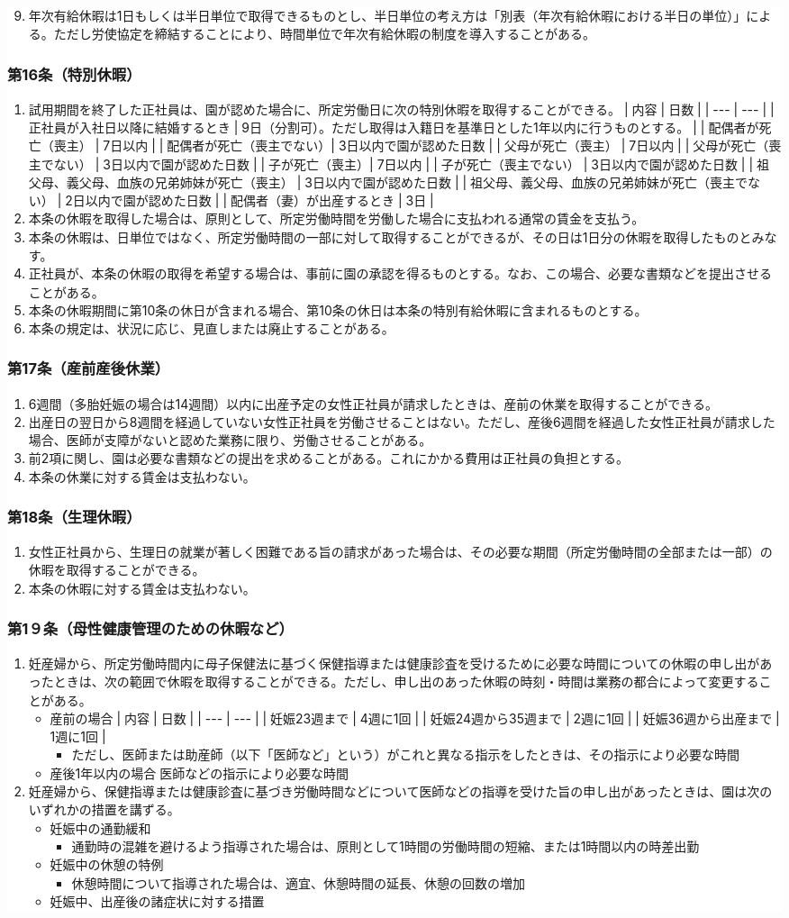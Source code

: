 9. 年次有給休暇は1日もしくは半日単位で取得できるものとし、半日単位の考え方は「別表（年次有給休暇における半日の単位）」による。ただし労使協定を締結することにより、時間単位で年次有給休暇の制度を導入することがある。

### 第16条（特別休暇）

1. 試用期間を終了した正社員は、園が認めた場合に、所定労働日に次の特別休暇を取得することができる。
    | 内容 | 日数 |
    | --- | --- |
    | 正社員が入社日以降に結婚するとき | 9日（分割可）。ただし取得は入籍日を基準日とした1年以内に行うものとする。 |
    | 配偶者が死亡（喪主） | 7日以内 |
    | 配偶者が死亡（喪主でない）| 3日以内で園が認めた日数 |
    | 父母が死亡（喪主） | 7日以内 |
    | 父母が死亡（喪主でない） | 3日以内で園が認めた日数 |
    | 子が死亡（喪主）| 7日以内 |
    | 子が死亡（喪主でない） | 3日以内で園が認めた日数 |
    | 祖父母、義父母、血族の兄弟姉妹が死亡（喪主） | 3日以内で園が認めた日数 |
    | 祖父母、義父母、血族の兄弟姉妹が死亡（喪主でない） | 2日以内で園が認めた日数 |
    | 配偶者（妻）が出産するとき | 3日 |
2. 本条の休暇を取得した場合は、原則として、所定労働時間を労働した場合に支払われる通常の賃金を支払う。
3. 本条の休暇は、日単位ではなく、所定労働時間の一部に対して取得することができるが、その日は1日分の休暇を取得したものとみなす。
4. 正社員が、本条の休暇の取得を希望する場合は、事前に園の承認を得るものとする。なお、この場合、必要な書類などを提出させることがある。
5. 本条の休暇期間に第10条の休日が含まれる場合、第10条の休日は本条の特別有給休暇に含まれるものとする。
6. 本条の規定は、状況に応じ、見直しまたは廃止することがある。

### 第17条（産前産後休業）

1. 6週間（多胎妊娠の場合は14週間）以内に出産予定の女性正社員が請求したときは、産前の休業を取得することができる。
2. 出産日の翌日から8週間を経過していない女性正社員を労働させることはない。ただし、産後6週間を経過した女性正社員が請求した場合、医師が支障がないと認めた業務に限り、労働させることがある。
3. 前2項に関し、園は必要な書類などの提出を求めることがある。これにかかる費用は正社員の負担とする。
4. 本条の休業に対する賃金は支払わない。

### 第18条（生理休暇）

1. 女性正社員から、生理日の就業が著しく困難である旨の請求があった場合は、その必要な期間（所定労働時間の全部または一部）の休暇を取得することができる。
2. 本条の休暇に対する賃金は支払わない。

### 第1９条（母性健康管理のための休暇など）

1. 妊産婦から、所定労働時間内に母子保健法に基づく保健指導または健康診査を受けるために必要な時間についての休暇の申し出があったときは、次の範囲で休暇を取得することができる。ただし、申し出のあった休暇の時刻・時間は業務の都合によって変更することがある。
    - 産前の場合
        | 内容 | 日数 |
        | --- | --- |
        | 妊娠23週まで | 4週に1回 |
        | 妊娠24週から35週まで | 2週に1回 |
        | 妊娠36週から出産まで | 1週に1回 |
        - ただし、医師または助産師（以下「医師など」という）がこれと異なる指示をしたときは、その指示により必要な時間
    - 産後1年以内の場合
        医師などの指示により必要な時間
2. 妊産婦から、保健指導または健康診査に基づき労働時間などについて医師などの指導を受けた旨の申し出があったときは、園は次のいずれかの措置を講ずる。
    - 妊娠中の通勤緩和
        - 通勤時の混雑を避けるよう指導された場合は、原則として1時間の労働時間の短縮、または1時間以内の時差出勤
    - 妊娠中の休憩の特例
        - 休憩時間について指導された場合は、適宜、休憩時間の延長、休憩の回数の増加
    - 妊娠中、出産後の諸症状に対する措置